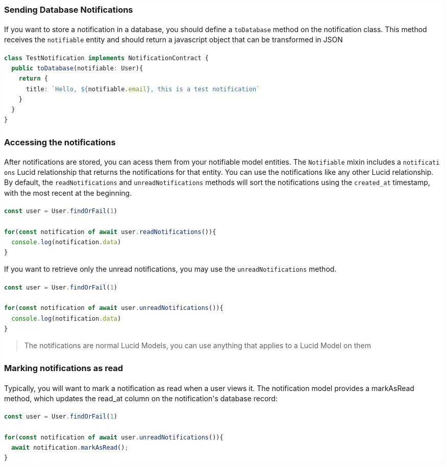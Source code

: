 ### **Sending Database Notifications**
If you want to store a notification in a database, you should define a `toDatabase` method on the notification class. This method receives the `notifiable` entity and should return a javascript object that can be transformed in JSON

```typescript
class TestNotification implements NotificationContract {
  public toDatabase(notifiable: User){
    return {
      title: `Hello, ${notifiable.email}, this is a test notification`
    }
  }
}
```

### **Accessing the notifications**

After notifications are stored, you can acess them from your notifiable model entities. The `Notifiable` mixin includes a `notifications` Lucid relationship that returns the notifications for that entity. You can use the notifications like any other Lucid relationship. By default, the `readNotifications` and `unreadNotifications` methods will sort the notifications using the `created_at` timestamp, with the most recent at the beginning.

```typescript
const user = User.findOrFail(1)

for(const notification of await user.readNotifications()){
  console.log(notification.data)
}
```

If you want to retrieve only the unread notifications, you may use the `unreadNotifications` method.

```typescript
const user = User.findOrFail(1)

for(const notification of await user.unreadNotifications()){
  console.log(notification.data)
}
```

> The notifications are normal Lucid Models, you can use anything that applies to a Lucid Model on them 

### **Marking notifications as read**
Typically, you will want to mark a notification as read when a user views it. The notification model provides a markAsRead method, which updates the read_at column on the notification's database record:

```typescript
const user = User.findOrFail(1)

for(const notification of await user.unreadNotifications()){
  await notification.markAsRead();
}
```
